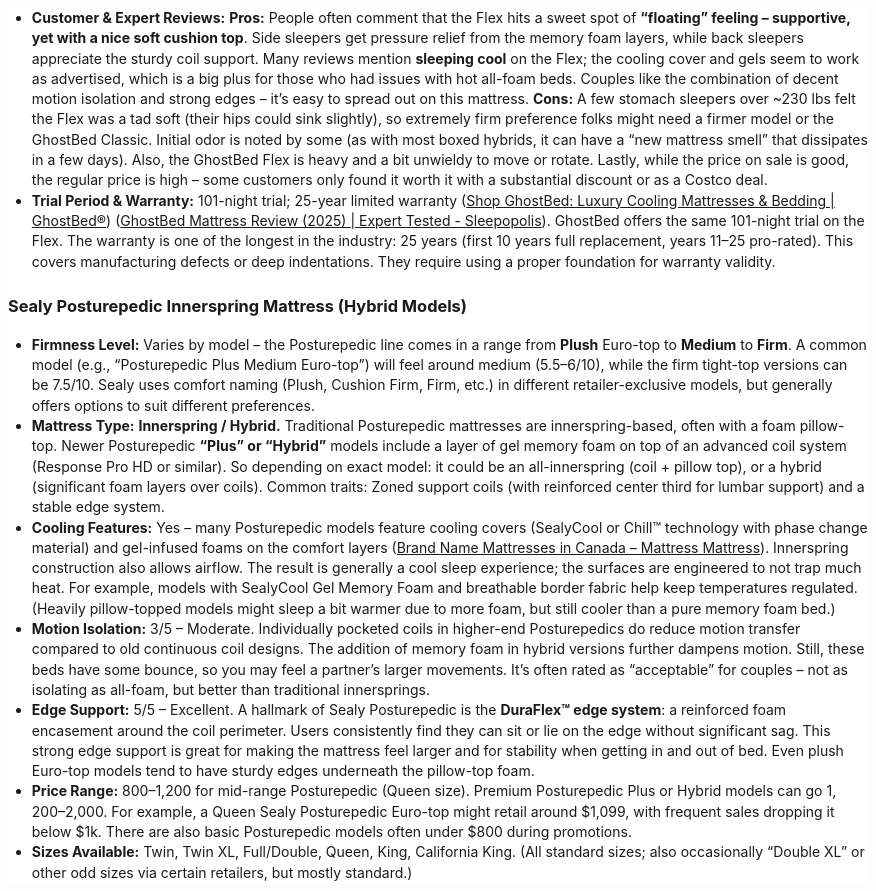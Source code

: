 - **Customer & Expert Reviews:** **Pros:** People often comment that the Flex hits a sweet spot of **“floating” feeling – supportive, yet with a nice soft cushion top**. Side sleepers get pressure relief from the memory foam layers, while back sleepers appreciate the sturdy coil support. Many reviews mention **sleeping cool** on the Flex; the cooling cover and gels seem to work as advertised, which is a big plus for those who had issues with hot all-foam beds. Couples like the combination of decent motion isolation and strong edges – it’s easy to spread out on this mattress. **Cons:** A few stomach sleepers over ~230 lbs felt the Flex was a tad soft (their hips could sink slightly), so extremely firm preference folks might need a firmer model or the GhostBed Classic. Initial odor is noted by some (as with most boxed hybrids, it can have a “new mattress smell” that dissipates in a few days). Also, the GhostBed Flex is heavy and a bit unwieldy to move or rotate. Lastly, while the price on sale is good, the regular price is high – some customers only found it worth it with a substantial discount or as a Costco deal.  
- **Trial Period & Warranty:** 101-night trial; 25-year limited warranty ([Shop GhostBed: Luxury Cooling Mattresses & Bedding | GhostBed®](https://www.ghostbed.com/?srsltid=AfmBOopfhfNfW6zC7fUCAL-ypeK1di5dOLh3UeaDEaPpIAwi5x4FSmbd#:~:text=Shop%20GhostBed%3A%20Luxury%20Cooling%20Mattresses,returns%20%26%20easy%20online%20shopping)) ([GhostBed Mattress Review (2025) | Expert Tested - Sleepopolis](https://sleepopolis.com/mattress-reviews/ghostbed-mattress-review/#:~:text=GhostBed%20Mattress%20Review%20%282025%29%20,night%20sleep%20trial%20giving)). GhostBed offers the same 101-night trial on the Flex. The warranty is one of the longest in the industry: 25 years (first 10 years full replacement, years 11–25 pro-rated). This covers manufacturing defects or deep indentations. They require using a proper foundation for warranty validity.  

### Sealy Posturepedic Innerspring Mattress (Hybrid Models)  
- **Firmness Level:** Varies by model – the Posturepedic line comes in a range from **Plush** Euro-top to **Medium** to **Firm**. A common model (e.g., “Posturepedic Plus Medium Euro-top”) will feel around medium (5.5–6/10), while the firm tight-top versions can be 7.5/10. Sealy uses comfort naming (Plush, Cushion Firm, Firm, etc.) in different retailer-exclusive models, but generally offers options to suit different preferences.  
- **Mattress Type:** **Innerspring / Hybrid.** Traditional Posturepedic mattresses are innerspring-based, often with a foam pillow-top. Newer Posturepedic **“Plus” or “Hybrid”** models include a layer of gel memory foam on top of an advanced coil system (Response Pro HD or similar). So depending on exact model: it could be an all-innerspring (coil + pillow top), or a hybrid (significant foam layers over coils). Common traits: Zoned support coils (with reinforced center third for lumbar support) and a stable edge system.  
- **Cooling Features:** Yes – many Posturepedic models feature cooling covers (SealyCool or Chill™ technology with phase change material) and gel-infused foams on the comfort layers ([Brand Name Mattresses in Canada – Mattress Mattress](https://mattressmattress.com/collections/mattresses?srsltid=AfmBOoq4CMPy_S0-Bd2vUNItOXgv78x7nuppKG3-QEX3FB7cDRthi0ZI#:~:text=Beautyrest%C2%AE%2C%20Dreams%20to%20Go%C2%AE%2C%20iComfort%C2%AE%2C,Pedic%C2%AE)). Innerspring construction also allows airflow. The result is generally a cool sleep experience; the surfaces are engineered to not trap much heat. For example, models with SealyCool Gel Memory Foam and breathable border fabric help keep temperatures regulated. (Heavily pillow-topped models might sleep a bit warmer due to more foam, but still cooler than a pure memory foam bed.)  
- **Motion Isolation:** 3/5 – Moderate. Individually pocketed coils in higher-end Posturepedics do reduce motion transfer compared to old continuous coil designs. The addition of memory foam in hybrid versions further dampens motion. Still, these beds have some bounce, so you may feel a partner’s larger movements. It’s often rated as “acceptable” for couples – not as isolating as all-foam, but better than traditional innersprings.  
- **Edge Support:** 5/5 – Excellent. A hallmark of Sealy Posturepedic is the **DuraFlex™ edge system**: a reinforced foam encasement around the coil perimeter. Users consistently find they can sit or lie on the edge without significant sag. This strong edge support is great for making the mattress feel larger and for stability when getting in and out of bed. Even plush Euro-top models tend to have sturdy edges underneath the pillow-top foam.  
- **Price Range:** $800–$1,200 for mid-range Posturepedic (Queen size). Premium Posturepedic Plus or Hybrid models can go $1,200–$2,000. For example, a Queen Sealy Posturepedic Euro-top might retail around $1,099, with frequent sales dropping it below $1k. There are also basic Posturepedic models often under $800 during promotions.  
- **Sizes Available:** Twin, Twin XL, Full/Double, Queen, King, California King. (All standard sizes; also occasionally “Double XL” or other odd sizes via certain retailers, but mostly standard.)  